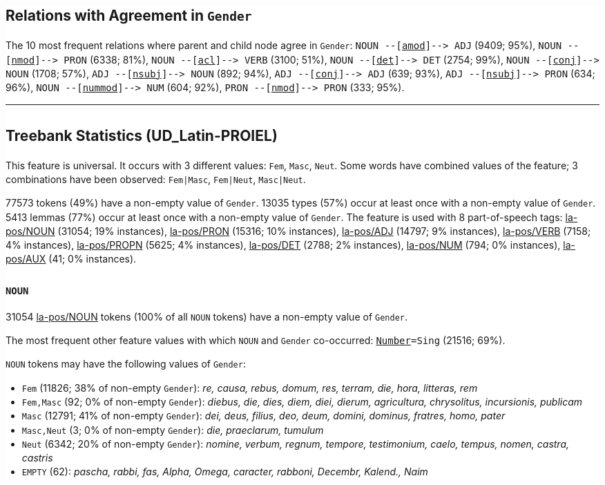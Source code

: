 ## Relations with Agreement in `Gender`

The 10 most frequent relations where parent and child node agree in `Gender`:
<tt>NOUN --[<a href="../dep/amod.html">amod</a>]--> ADJ</tt> (9409; 95%),
<tt>NOUN --[<a href="../dep/nmod.html">nmod</a>]--> PRON</tt> (6338; 81%),
<tt>NOUN --[<a href="../dep/acl.html">acl</a>]--> VERB</tt> (3100; 51%),
<tt>NOUN --[<a href="../dep/det.html">det</a>]--> DET</tt> (2754; 99%),
<tt>NOUN --[<a href="../dep/conj.html">conj</a>]--> NOUN</tt> (1708; 57%),
<tt>ADJ --[<a href="../dep/nsubj.html">nsubj</a>]--> NOUN</tt> (892; 94%),
<tt>ADJ --[<a href="../dep/conj.html">conj</a>]--> ADJ</tt> (639; 93%),
<tt>ADJ --[<a href="../dep/nsubj.html">nsubj</a>]--> PRON</tt> (634; 96%),
<tt>NOUN --[<a href="../dep/nummod.html">nummod</a>]--> NUM</tt> (604; 92%),
<tt>PRON --[<a href="../dep/nmod.html">nmod</a>]--> PRON</tt> (333; 95%).



--------------------------------------------------------------------------------

## Treebank Statistics (UD_Latin-PROIEL)

This feature is universal.
It occurs with 3 different values: `Fem`, `Masc`, `Neut`.
Some words have combined values of the feature; 3 combinations have been observed: `Fem|Masc`, `Fem|Neut`, `Masc|Neut`.

77573 tokens (49%) have a non-empty value of `Gender`.
13035 types (57%) occur at least once with a non-empty value of `Gender`.
5413 lemmas (77%) occur at least once with a non-empty value of `Gender`.
The feature is used with 8 part-of-speech tags: [la-pos/NOUN]() (31054; 19% instances), [la-pos/PRON]() (15316; 10% instances), [la-pos/ADJ]() (14797; 9% instances), [la-pos/VERB]() (7158; 4% instances), [la-pos/PROPN]() (5625; 4% instances), [la-pos/DET]() (2788; 2% instances), [la-pos/NUM]() (794; 0% instances), [la-pos/AUX]() (41; 0% instances).

### `NOUN`

31054 [la-pos/NOUN]() tokens (100% of all `NOUN` tokens) have a non-empty value of `Gender`.

The most frequent other feature values with which `NOUN` and `Gender` co-occurred: <tt><a href="Number.html">Number</a>=Sing</tt> (21516; 69%).

`NOUN` tokens may have the following values of `Gender`:

* `Fem` (11826; 38% of non-empty `Gender`): <em>re, causa, rebus, domum, res, terram, die, hora, litteras, rem</em>
* `Fem,Masc` (92; 0% of non-empty `Gender`): <em>diebus, die, dies, diem, diei, dierum, agricultura, chrysolitus, incursionis, publicam</em>
* `Masc` (12791; 41% of non-empty `Gender`): <em>dei, deus, filius, deo, deum, domini, dominus, fratres, homo, pater</em>
* `Masc,Neut` (3; 0% of non-empty `Gender`): <em>die, praeclarum, tumulum</em>
* `Neut` (6342; 20% of non-empty `Gender`): <em>nomine, verbum, regnum, tempore, testimonium, caelo, tempus, nomen, castra, castris</em>
* `EMPTY` (62): <em>pascha, rabbi, fas, Alpha, Omega, caracter, rabboni, Decembr, Kalend., Naim</em>
